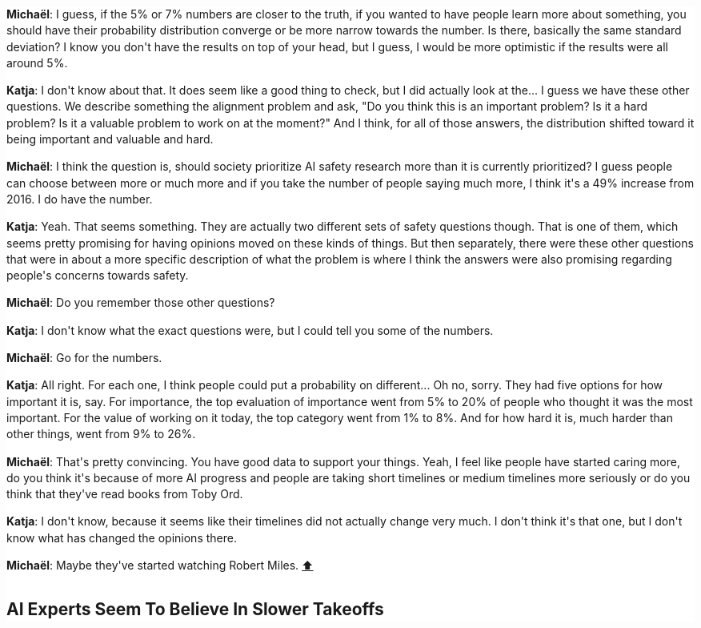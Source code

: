 **Michaël**:
I guess, if the 5% or 7% numbers are closer to the truth, if you wanted to have people learn more about something, you should have their probability distribution converge or be more narrow towards the number. Is there, basically the same standard deviation? I know you don't have the results on top of your head, but I guess, I would be more optimistic if the results were all around 5%.

**Katja**:
I don't know about that. It does seem like a good thing to check, but I did actually look at the... I guess we have these other questions. We describe something the alignment problem and ask, "Do you think this is an important problem? Is it a hard problem? Is it a valuable problem to work on at the moment?" And I think, for all of those answers, the distribution shifted toward it being important and valuable and hard.

**Michaël**:
I think the question is, should society prioritize AI safety research more than it is currently prioritized? I guess people can choose between more or much more and if you take the number of people saying much more, I think it's a 49% increase from 2016. I do have the number.

**Katja**:
Yeah. That seems something. They are actually two different sets of safety questions though. That is one of them, which seems pretty promising for having opinions moved on these kinds of things. But then separately, there were these other questions that were in about a more specific description of what the problem is where I think the answers were also promising regarding people's concerns towards safety.

**Michaël**:
Do you remember those other questions?

**Katja**:
I don't know what the exact questions were, but I could tell you some of the numbers.

**Michaël**:
Go for the numbers.

**Katja**:
All right. For each one, I think people could put a probability on different... Oh no, sorry. They had five options for how important it is, say. For importance, the top evaluation of importance went from 5% to 20% of people who thought it was the most important. For the value of working on it today, the top category went from 1% to 8%. And for how hard it is, much harder than other things, went from 9% to 26%.

**Michaël**:
That's pretty convincing. You have good data to support your things. Yeah, I feel like people have started caring more, do you think it's because of more AI progress and people are taking short timelines or medium timelines more seriously or do you think that they've read books from Toby Ord.

**Katja**:
I don't know, because it seems like their timelines did not actually change very much. I don't think it's that one, but I don't know what has changed the opinions there.

**Michaël**:
Maybe they've started watching Robert Miles.
<a href="#outline">⬆</a>

## AI Experts Seem To Believe In Slower Takeoffs
